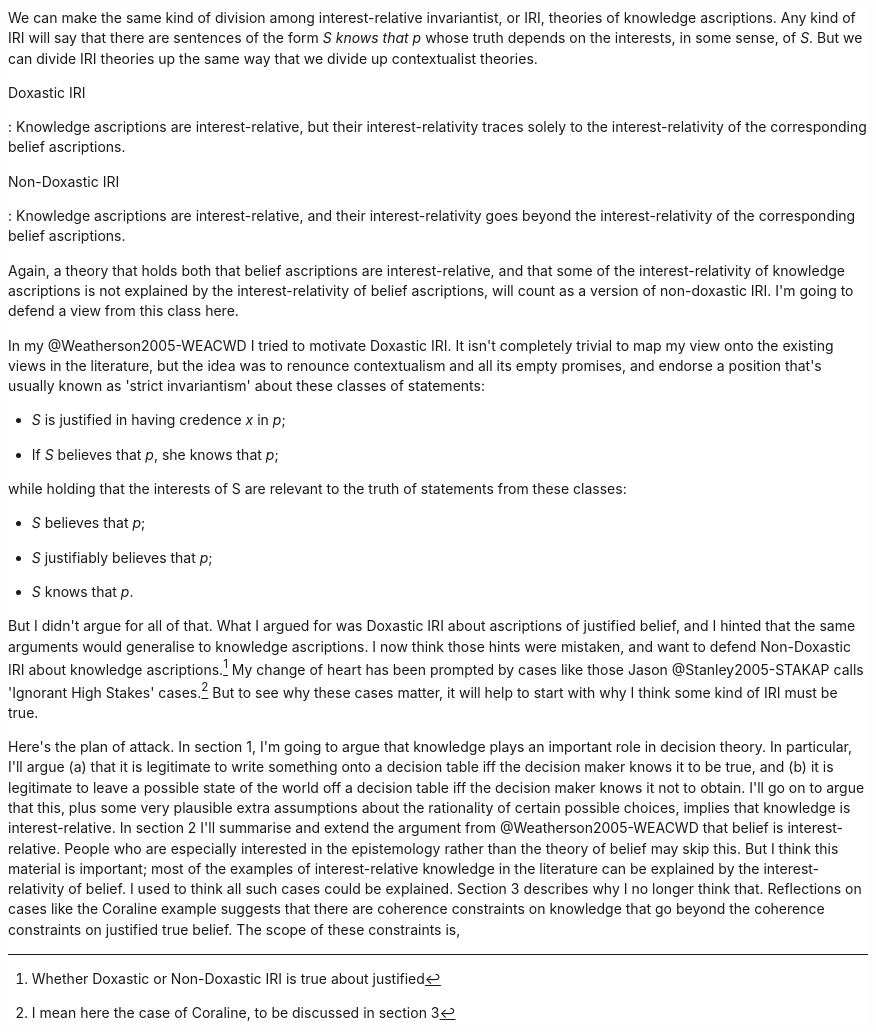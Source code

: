 We can make the same kind of division among interest-relative
invariantist, or IRI, theories of knowledge ascriptions. Any kind of IRI
will say that there are sentences of the form *S knows that p* whose
truth depends on the interests, in some sense, of $S$. But we can divide
IRI theories up the same way that we divide up contextualist theories.

Doxastic IRI

:   Knowledge ascriptions are interest-relative, but their
    interest-relativity traces solely to the interest-relativity of the
    corresponding belief ascriptions.

Non-Doxastic IRI

:   Knowledge ascriptions are interest-relative, and their
    interest-relativity goes beyond the interest-relativity of the
    corresponding belief ascriptions.

Again, a theory that holds both that belief ascriptions are
interest-relative, and that some of the interest-relativity of knowledge
ascriptions is not explained by the interest-relativity of belief
ascriptions, will count as a version of non-doxastic IRI. I'm going to
defend a view from this class here.

In my @Weatherson2005-WEACWD I tried to motivate Doxastic IRI. It isn't
completely trivial to map my view onto the existing views in the
literature, but the idea was to renounce contextualism and all its empty
promises, and endorse a position that's usually known as 'strict
invariantism' about these classes of statements:

-   $S$ is justified in having credence $x$ in $p$;

-   If $S$ believes that $p$, she knows that $p$;

while holding that the interests of S are relevant to the truth of
statements from these classes:

-   $S$ believes that $p$;

-   $S$ justifiably believes that $p$;

-   $S$ knows that $p$.

But I didn't argue for all of that. What I argued for was Doxastic IRI
about ascriptions of justified belief, and I hinted that the same
arguments would generalise to knowledge ascriptions. I now think those
hints were mistaken, and want to defend Non-Doxastic IRI about knowledge
ascriptions.[^2] My change of heart has been prompted by cases like
those Jason @Stanley2005-STAKAP calls 'Ignorant High Stakes' cases.[^3]
But to see why these cases matter, it will help to start with why I
think some kind of IRI must be true.

Here's the plan of attack. In section 1, I'm going to argue that
knowledge plays an important role in decision theory. In particular,
I'll argue (a) that it is legitimate to write something onto a decision
table iff the decision maker knows it to be true, and (b) it is
legitimate to leave a possible state of the world off a decision table
iff the decision maker knows it not to obtain. I'll go on to argue that
this, plus some very plausible extra assumptions about the rationality
of certain possible choices, implies that knowledge is
interest-relative. In section 2 I'll summarise and extend the argument
from @Weatherson2005-WEACWD that belief is interest-relative. People who
are especially interested in the epistemology rather than the theory of
belief may skip this. But I think this material is important; most of
the examples of interest-relative knowledge in the literature can be
explained by the interest-relativity of belief. I used to think all such
cases could be explained. Section 3 describes why I no longer think
that. Reflections on cases like the Coraline example suggests that there
are coherence constraints on knowledge that go beyond the coherence
constraints on justified true belief. The scope of these constraints is,

[^1]: The reflections in the next few paragraphs are inspired by some
[^2]: Whether Doxastic or Non-Doxastic IRI is true about justified
[^3]: I mean here the case of Coraline, to be discussed in section 3
[^4]: If we are convinced that the right decision is the one that
[^5]: Assuming Alice's utility curve for money curves downwards, she
[^6]: I'm here retracting some things I said a few years ago in a paper
[^7]: This issue is of course central to the plotline in @Hawthorne2004.
[^8]: Assume, perhaps implausibly, that the sudden appearance of the
[^9]: The idea that interest-relativity is a way of fending off
[^10]: On the version of IRI I'm defending, Barry is free to be
[^11]: As they make clear in their [-@Hawthorne2008-HAWKAA], Hawthorne
[^12]: I have more to say about those cases in section 2.2.
[^13]: Also note that I'm not taking as a premise any claim about what
[^14]: This is obviously not a full argument against contextualism; that
[^15]: See, for instance, @MBT2009, or @FeltzZarpentine2010.
[^16]: In the last two lines, I use $U(\phi)$ to denote the expected
[^17]: This is probably somewhat unrealistic. It's hard to think about
[^18]: See @Sturgeon2008-STURAT for discussion of a similar puzzle for
[^19]: There are exceptions, especially in cases where $p$ concerns
[^20]: The presentation in this section, as in the earlier paper,
[^21]: I'm borrowing this example from Fred Dretske, who uses it to make
[^22]: The recipe here is similar to that given in
[^23]: Some consequentialists say that what the agent should do depends
[^24]: The target here is not directly the interest-relativity of their
[^25]: I'm more interested in the abstract structure of the case than in
[^26]: If she did compute the expected utility, then one of the things
[^27]: The following isn't Fantl's example, but I think it makes much
[^28]: Thanks here to a long blog comments thread with Jeremy Fantl and
[^29]: Compare the 'subtraction argument' on page 99 of